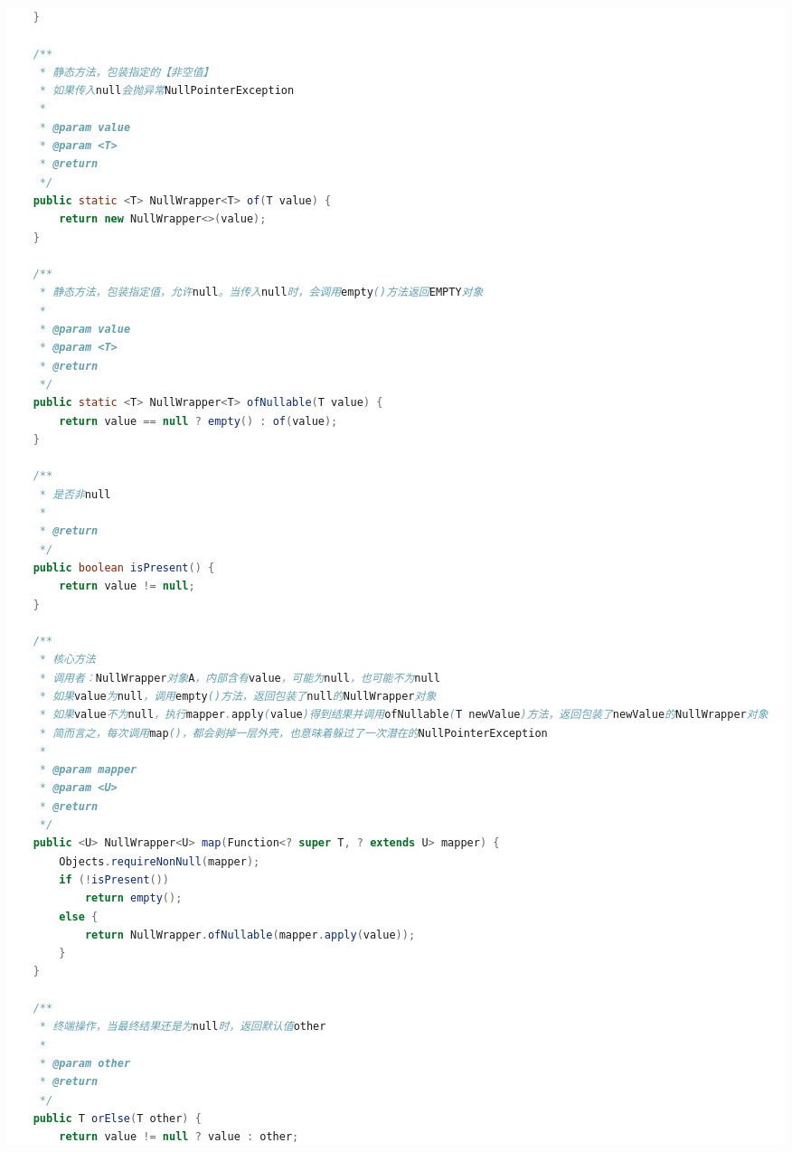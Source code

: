 ```java
    }

    /**
     * 静态方法，包装指定的【非空值】
     * 如果传入null会抛异常NullPointerException
     *
     * @param value
     * @param <T>
     * @return
     */
    public static <T> NullWrapper<T> of(T value) {
        return new NullWrapper<>(value);
    }

    /**
     * 静态方法，包装指定值，允许null。当传入null时，会调用empty()方法返回EMPTY对象
     *
     * @param value
     * @param <T>
     * @return
     */
    public static <T> NullWrapper<T> ofNullable(T value) {
        return value == null ? empty() : of(value);
    }

    /**
     * 是否非null
     *
     * @return
     */
    public boolean isPresent() {
        return value != null;
    }

    /**
     * 核心方法
     * 调用者：NullWrapper对象A，内部含有value，可能为null，也可能不为null
     * 如果value为null，调用empty()方法，返回包装了null的NullWrapper对象
     * 如果value不为null，执行mapper.apply(value)得到结果并调用ofNullable(T newValue)方法，返回包装了newValue的NullWrapper对象
     * 简而言之，每次调用map()，都会剥掉一层外壳，也意味着躲过了一次潜在的NullPointerException
     *
     * @param mapper
     * @param <U>
     * @return
     */
    public <U> NullWrapper<U> map(Function<? super T, ? extends U> mapper) {
        Objects.requireNonNull(mapper);
        if (!isPresent())
            return empty();
        else {
            return NullWrapper.ofNullable(mapper.apply(value));
        }
    }

    /**
     * 终端操作，当最终结果还是为null时，返回默认值other
     *
     * @param other
     * @return
     */
    public T orElse(T other) {
        return value != null ? value : other;
```